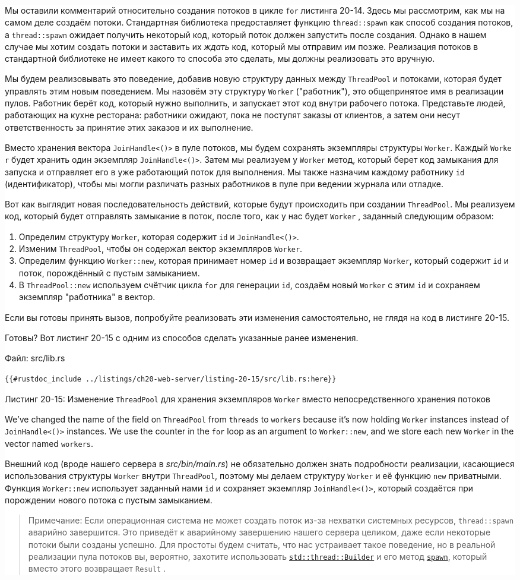 Мы оставили комментарий относительно создания потоков в цикле `for` листинга 20-14. Здесь мы рассмотрим, как мы на самом деле создаём потоки. Стандартная библиотека предоставляет функцию `thread::spawn` как способ создания потоков, а `thread::spawn` ожидает получить некоторый код, который поток должен запустить после создания. Однако в нашем случае мы хотим создать потоки и заставить их *ждать* код, который мы отправим им позже. Реализация потоков в стандартной библиотеке не имеет какого то способа это сделать, мы должны реализовать это вручную.

Мы будем реализовывать это поведение, добавив новую структуру данных между `ThreadPool` и потоками, которая будет управлять этим новым поведением. Мы назовём эту структуру <code>Worker</code> ("работник"), это общепринятое имя в реализации пулов. Работник берёт код, который нужно выполнить, и запускает этот код внутри рабочего потока. Представьте людей, работающих на кухне ресторана: работники ожидают, пока не поступят заказы от клиентов, а затем они несут ответственность за принятие этих заказов и их выполнение.

Вместо хранения вектора `JoinHandle<()>` в пуле потоков, мы будем сохранять экземпляры структуры `Worker`. Каждый `Worker` будет хранить один экземпляр `JoinHandle<()>`. Затем мы реализуем у `Worker` метод, который берет код замыкания для запуска и отправляет его в уже работающий поток для выполнения. Мы также назначим каждому работнику `id` (идентификатор), чтобы мы могли различать разных работников в пуле при ведении журнала или отладке.

Вот как выглядит новая последовательность действий, которые будут происходить при создании `ThreadPool`. Мы реализуем код, который будет отправлять замыкание в поток, после того, как у нас будет `Worker` , заданный следующим образом:

1. Определим структуру `Worker`, которая содержит `id` и `JoinHandle<()>`.
2. Изменим `ThreadPool`, чтобы он содержал вектор экземпляров `Worker`.
3. Определим функцию `Worker::new`, которая принимает номер `id` и возвращает экземпляр `Worker`, который содержит `id` и поток, порождённый с пустым замыканием.
4. В `ThreadPool::new` используем счётчик цикла `for` для генерации `id`, создаём новый `Worker` с этим `id` и сохраняем экземпляр "работника" в вектор.

Если вы готовы принять вызов, попробуйте реализовать эти изменения самостоятельно, не глядя на код в листинге 20-15.

Готовы? Вот листинг 20-15 с одним из способов сделать указанные ранее изменения.

<span class="filename">Файл: src/lib.rs</span>

```rust,noplayground
{{#rustdoc_include ../listings/ch20-web-server/listing-20-15/src/lib.rs:here}}
```

<span class="caption">Листинг 20-15: Изменение <code>ThreadPool</code> для хранения экземпляров <code>Worker</code> вместо непосредственного хранения потоков</span>

We’ve changed the name of the field on `ThreadPool` from `threads` to `workers` because it’s now holding `Worker` instances instead of `JoinHandle<()>` instances. We use the counter in the `for` loop as an argument to `Worker::new`, and we store each new `Worker` in the vector named `workers`.

Внешний код (вроде нашего сервера в *src/bin/main.rs*) не обязательно должен знать подробности реализации, касающиеся использования структуры `Worker` внутри `ThreadPool`, поэтому мы делаем структуру `Worker` и её функцию `new` приватными. Функция `Worker::new` использует заданный нами `id` и сохраняет экземпляр `JoinHandle<()>`, который создаётся при порождении нового потока с пустым замыканием.

> Примечание: Если операционная система не может создать поток из-за нехватки системных ресурсов, `thread::spawn` аварийно завершится. Это приведёт к аварийному завершению нашего сервера целиком, даже если некоторые потоки были созданы успешно. Для простоты будем считать, что нас устраивает такое поведение, но в реальной реализации пула потоков вы, вероятно, захотите использовать [`std::thread::Builder`](../std/thread/struct.Builder.html) и его метод [`spawn`](../std/thread/struct.Builder.html#method.spawn), который вместо этого возвращает `Result` .
